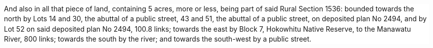 And also in all that piece of land, containing 5 acres, more or less, being part of said Rural Section 1536: bounded towards the north by Lots 14 and 30, the abuttal of a public street, 43 and 51, the abuttal of a public street, on deposited plan No 2494, and by Lot 52 on said deposited plan No 2494, 100.8 links; towards the east by Block 7, Hokowhitu Native Reserve, to the Manawatu River, 800 links; towards the south by the river; and towards the south-west by a public street.

[0]: http://www.legislation.govt.nz/act/local/1922/0012/latest/whole.html#DLM42527
[1]: http://www.legislation.govt.nz/act/local/1922/0012/latest/whole.html#DLM42528
[2]: http://www.legislation.govt.nz/act/local/1922/0012/latest/whole.html#DLM42531
[3]: http://www.legislation.govt.nz/act/local/1922/0012/latest/whole.html#DLM42532
[4]: http://www.legislation.govt.nz/act/local/1922/0012/latest/whole.html#DLM42535
[5]: http://www.legislation.govt.nz/act/local/1922/0012/latest/whole.html#DLM42536
[6]: http://www.legislation.govt.nz/act/local/1922/0012/latest/whole.html#DLM42537
[7]: http://www.legislation.govt.nz/act/local/1922/0012/latest/whole.html#DLM42539
[8]: http://www.legislation.govt.nz/act/local/1922/0012/latest/whole.html#DLM42540
[9]: http://www.legislation.govt.nz/act/local/1922/0012/latest/whole.html#DLM42541
[10]: http://www.legislation.govt.nz/act/local/1922/0012/latest/whole.html#DLM42542
[11]: http://www.legislation.govt.nz/act/local/1922/0012/latest/whole.html#DLM42543
[12]: http://www.legislation.govt.nz/act/local/1922/0012/latest/whole.html#DLM42545
[13]: http://www.legislation.govt.nz/act/local/1922/0012/latest/whole.html#DLM42546
[14]: http://www.legislation.govt.nz/act/local/1922/0012/latest/whole.html#DLM42547
[15]: http://www.legislation.govt.nz/act/local/1922/0012/latest/whole.html#DLM42548
[16]: http://www.legislation.govt.nz/act/local/1922/0012/latest/whole.html#DLM42553
[17]: http://www.legislation.govt.nz/act/local/1922/0012/latest/link.aspx?id=DLM191392
[18]: http://www.legislation.govt.nz/act/local/1922/0012/latest/link.aspx?id=DLM191305
[19]: http://www.legislation.govt.nz/act/local/1922/0012/latest/link.aspx?id=DLM351265
[20]: http://www.legislation.govt.nz/act/local/1922/0012/latest/link.aspx?id=DLM191387